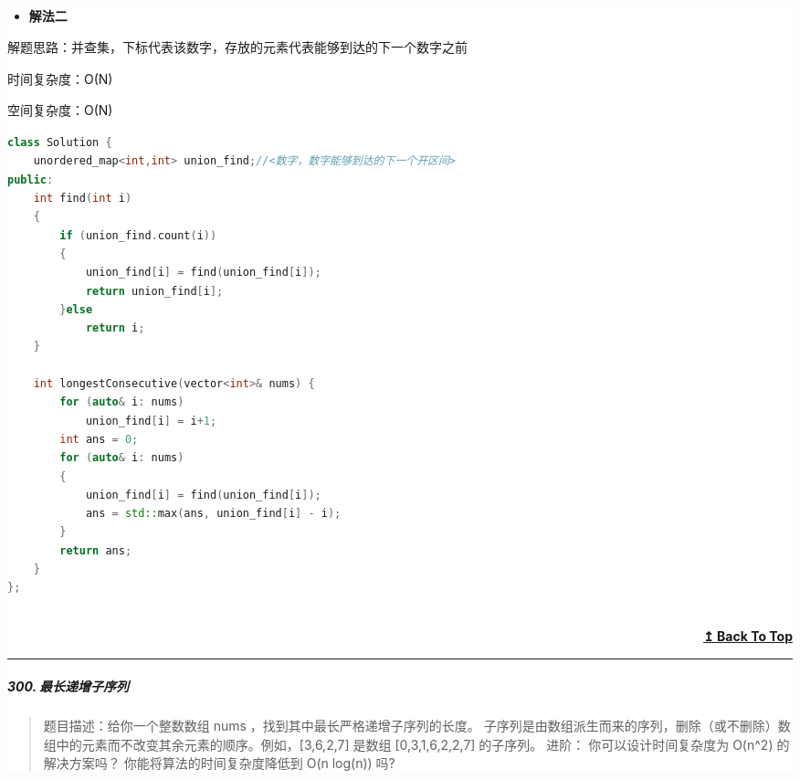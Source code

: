 * **解法二**


解题思路：并查集，下标代表该数字，存放的元素代表能够到达的下一个数字之前

时间复杂度：O(N)

空间复杂度：O(N)


```cpp
class Solution {
    unordered_map<int,int> union_find;//<数字，数字能够到达的下一个开区间>
public:
    int find(int i)
    {
        if (union_find.count(i))
        {
            union_find[i] = find(union_find[i]);
            return union_find[i];
        }else
            return i;
    }

    int longestConsecutive(vector<int>& nums) {
        for (auto& i: nums)
            union_find[i] = i+1;
        int ans = 0;
        for (auto& i: nums)
        {
            union_find[i] = find(union_find[i]);
            ans = std::max(ans, union_find[i] - i);
        }
        return ans;
    }
};

```


<br>



<div align="right">
    <b><a href="#目录">↥ Back To Top</a></b>
</div>


--------------------------
##### 300. 最长递增子序列
>题目描述：给你一个整数数组 nums ，找到其中最长严格递增子序列的长度。
子序列是由数组派生而来的序列，删除（或不删除）数组中的元素而不改变其余元素的顺序。例如，[3,6,2,7] 是数组 [0,3,1,6,2,2,7] 的子序列。
进阶：
你可以设计时间复杂度为 O(n^2) 的解决方案吗？
你能将算法的时间复杂度降低到 O(n log(n)) 吗?
